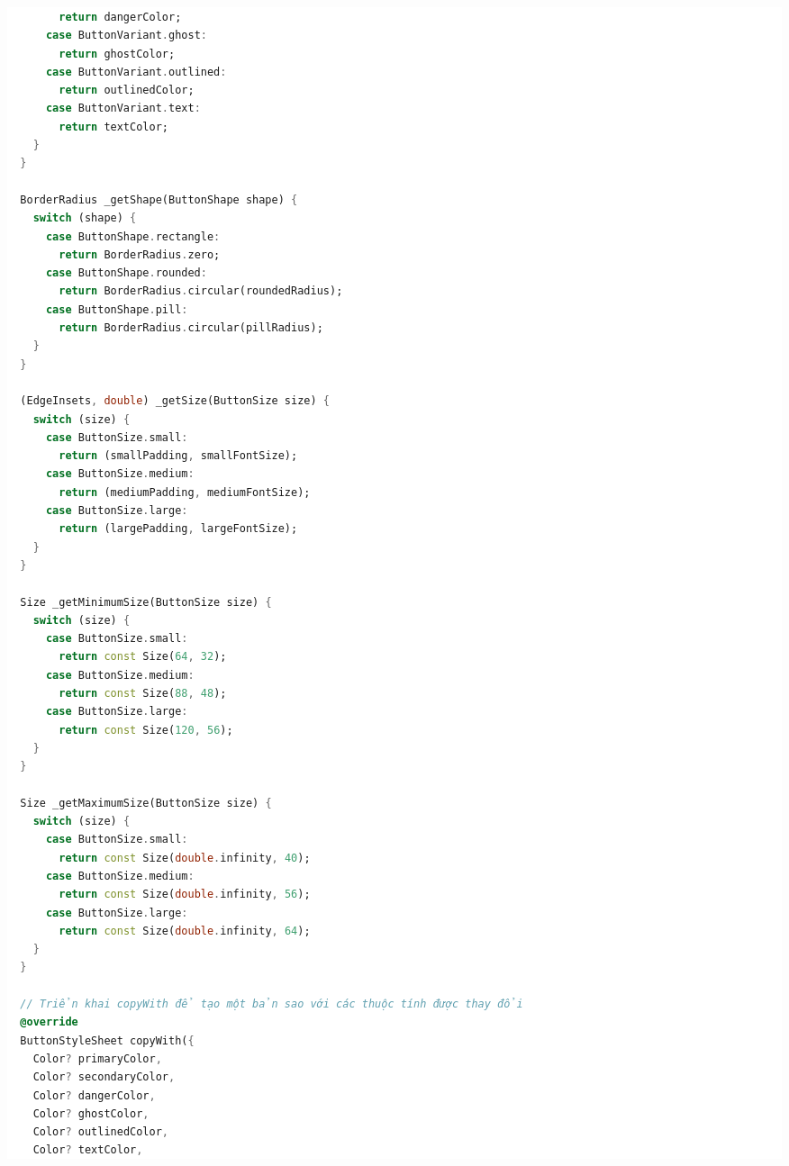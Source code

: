 ```dart
        return dangerColor;
      case ButtonVariant.ghost:
        return ghostColor;
      case ButtonVariant.outlined:
        return outlinedColor;
      case ButtonVariant.text:
        return textColor;
    }
  }

  BorderRadius _getShape(ButtonShape shape) {
    switch (shape) {
      case ButtonShape.rectangle:
        return BorderRadius.zero;
      case ButtonShape.rounded:
        return BorderRadius.circular(roundedRadius);
      case ButtonShape.pill:
        return BorderRadius.circular(pillRadius);
    }
  }

  (EdgeInsets, double) _getSize(ButtonSize size) {
    switch (size) {
      case ButtonSize.small:
        return (smallPadding, smallFontSize);
      case ButtonSize.medium:
        return (mediumPadding, mediumFontSize);
      case ButtonSize.large:
        return (largePadding, largeFontSize);
    }
  }

  Size _getMinimumSize(ButtonSize size) {
    switch (size) {
      case ButtonSize.small:
        return const Size(64, 32);
      case ButtonSize.medium:
        return const Size(88, 48);
      case ButtonSize.large:
        return const Size(120, 56);
    }
  }

  Size _getMaximumSize(ButtonSize size) {
    switch (size) {
      case ButtonSize.small:
        return const Size(double.infinity, 40);
      case ButtonSize.medium:
        return const Size(double.infinity, 56);
      case ButtonSize.large:
        return const Size(double.infinity, 64);
    }
  }

  // Triển khai copyWith để tạo một bản sao với các thuộc tính được thay đổi
  @override
  ButtonStyleSheet copyWith({
    Color? primaryColor,
    Color? secondaryColor,
    Color? dangerColor,
    Color? ghostColor,
    Color? outlinedColor,
    Color? textColor,
```